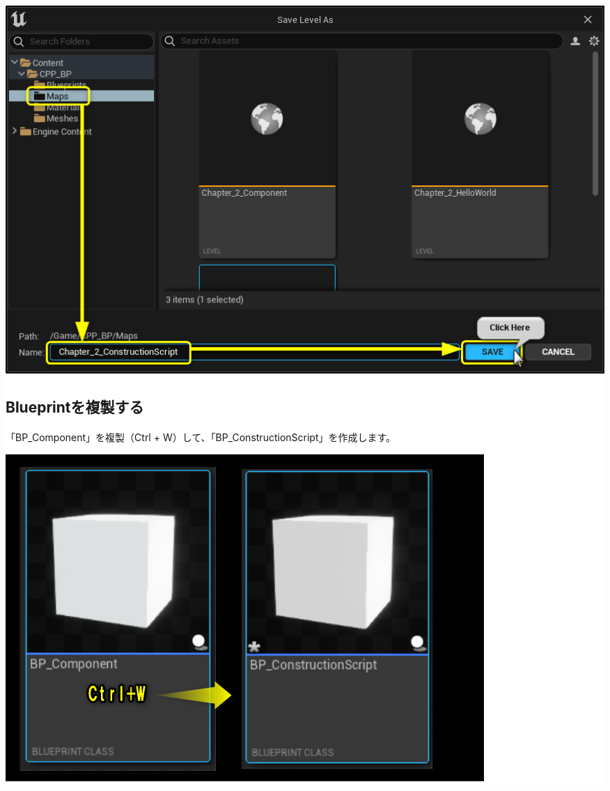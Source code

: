 ![](/images/books/ue5_starter_cpp_and_bp_001/chap_02_bp-construction_script/2022-02-12-08-52-34.png)

## Blueprintを複製する

「BP_Component」を複製（Ctrl + W）して、「BP_ConstructionScript」を作成します。

![](/images/books/ue5_starter_cpp_and_bp_001/chap_02_bp-construction_script/2022-02-12-08-59-11.png)
